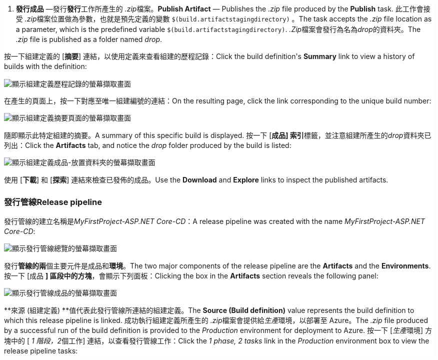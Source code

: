1. <span data-ttu-id="b0d4c-308">**發行成品** &mdash;發行**發行**工作所產生的 *.zip*檔案。</span><span class="sxs-lookup"><span data-stu-id="b0d4c-308">**Publish Artifact** &mdash; Publishes the *.zip* file produced by the **Publish** task.</span></span> <span data-ttu-id="b0d4c-309">此工作會接受 *.zip*檔案位置做為參數，也就是預先定義的變數 `$(build.artifactstagingdirectory)` 。</span><span class="sxs-lookup"><span data-stu-id="b0d4c-309">The task accepts the *.zip* file location as a parameter, which is the predefined variable `$(build.artifactstagingdirectory)`.</span></span> <span data-ttu-id="b0d4c-310">*.Zip*檔案會發行為名為*drop*的資料夾。</span><span class="sxs-lookup"><span data-stu-id="b0d4c-310">The *.zip* file is published as a folder named *drop*.</span></span>

<span data-ttu-id="b0d4c-311">按一下組建定義的 [**摘要**] 連結，以使用定義來查看組建的歷程記錄：</span><span class="sxs-lookup"><span data-stu-id="b0d4c-311">Click the build definition's **Summary** link to view a history of builds with the definition:</span></span>

![顯示組建定義歷程記錄的螢幕擷取畫面](media/cicd/build-definition-summary.png)

<span data-ttu-id="b0d4c-313">在產生的頁面上，按一下對應至唯一組建編號的連結：</span><span class="sxs-lookup"><span data-stu-id="b0d4c-313">On the resulting page, click the link corresponding to the unique build number:</span></span>

![顯示組建定義摘要頁面的螢幕擷取畫面](media/cicd/build-definition-completed.png)

<span data-ttu-id="b0d4c-315">隨即顯示此特定組建的摘要。</span><span class="sxs-lookup"><span data-stu-id="b0d4c-315">A summary of this specific build is displayed.</span></span> <span data-ttu-id="b0d4c-316">按一下 [**成品] 索引**標籤，並注意組建所產生的*drop*資料夾已列出：</span><span class="sxs-lookup"><span data-stu-id="b0d4c-316">Click the **Artifacts** tab, and notice the *drop* folder produced by the build is listed:</span></span>

![顯示組建定義成品-放置資料夾的螢幕擷取畫面](media/cicd/build-definition-artifacts.png)

<span data-ttu-id="b0d4c-318">使用 [**下載**] 和 [**探索**] 連結來檢查已發佈的成品。</span><span class="sxs-lookup"><span data-stu-id="b0d4c-318">Use the **Download** and **Explore** links to inspect the published artifacts.</span></span>

### <a name="release-pipeline"></a><span data-ttu-id="b0d4c-319">發行管線</span><span class="sxs-lookup"><span data-stu-id="b0d4c-319">Release pipeline</span></span>

<span data-ttu-id="b0d4c-320">發行管線的建立名稱是*MyFirstProject-ASP.NET Core-CD*：</span><span class="sxs-lookup"><span data-stu-id="b0d4c-320">A release pipeline was created with the name *MyFirstProject-ASP.NET Core-CD*:</span></span>

![顯示發行管線總覽的螢幕擷取畫面](media/cicd/release-definition-overview.png)

<span data-ttu-id="b0d4c-322">發行**管線的兩**個主要元件是成品和**環境**。</span><span class="sxs-lookup"><span data-stu-id="b0d4c-322">The two major components of the release pipeline are the **Artifacts** and the **Environments**.</span></span> <span data-ttu-id="b0d4c-323">按一下 [成品 **] 區段中的方塊**，會顯示下列面板：</span><span class="sxs-lookup"><span data-stu-id="b0d4c-323">Clicking the box in the **Artifacts** section reveals the following panel:</span></span>

![顯示發行管線成品的螢幕擷取畫面](media/cicd/release-definition-artifacts.png)

<span data-ttu-id="b0d4c-325">\*\*來源 (組建定義) \*\*值代表此發行管線所連結的組建定義。</span><span class="sxs-lookup"><span data-stu-id="b0d4c-325">The **Source (Build definition)** value represents the build definition to which this release pipeline is linked.</span></span> <span data-ttu-id="b0d4c-326">成功執行組建定義所產生的 *.zip*檔案會提供給*生產*環境，以部署至 Azure。</span><span class="sxs-lookup"><span data-stu-id="b0d4c-326">The *.zip* file produced by a successful run of the build definition is provided to the *Production* environment for deployment to Azure.</span></span> <span data-ttu-id="b0d4c-327">按一下 [*生產*環境] 方塊中的 [ *1 階段，2*個工作] 連結，以查看發行管線工作：</span><span class="sxs-lookup"><span data-stu-id="b0d4c-327">Click the *1 phase, 2 tasks* link in the *Production* environment box to view the release pipeline tasks:</span></span>
